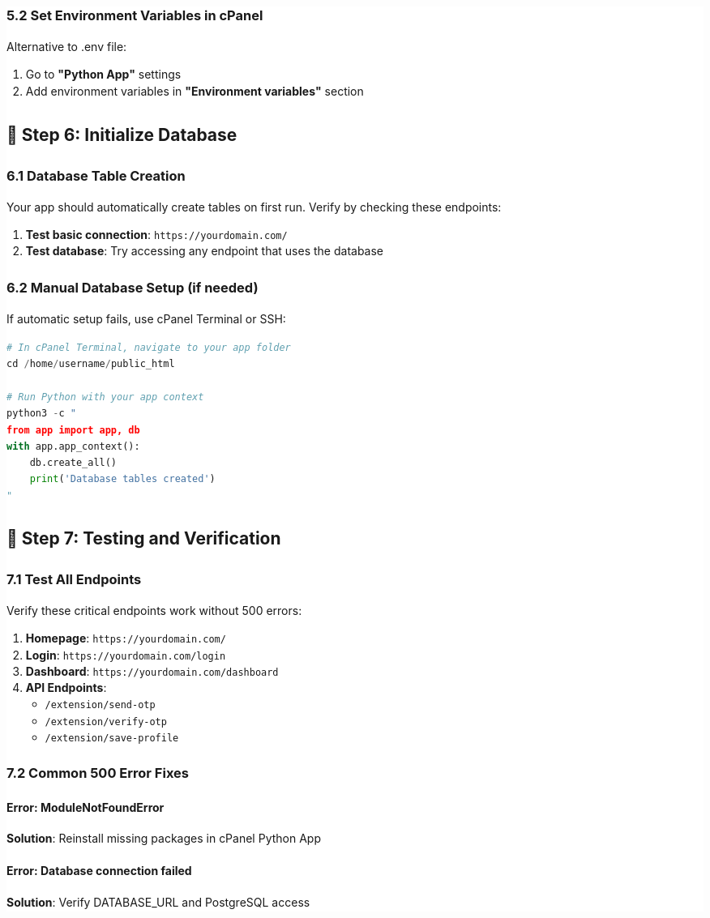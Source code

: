 ### 5.2 Set Environment Variables in cPanel
Alternative to .env file:
1. Go to **"Python App"** settings
2. Add environment variables in **"Environment variables"** section

## 🔄 Step 6: Initialize Database

### 6.1 Database Table Creation
Your app should automatically create tables on first run. Verify by checking these endpoints:

1. **Test basic connection**: `https://yourdomain.com/`
2. **Test database**: Try accessing any endpoint that uses the database

### 6.2 Manual Database Setup (if needed)
If automatic setup fails, use cPanel Terminal or SSH:

```python
# In cPanel Terminal, navigate to your app folder
cd /home/username/public_html

# Run Python with your app context
python3 -c "
from app import app, db
with app.app_context():
    db.create_all()
    print('Database tables created')
"
```

## 🧪 Step 7: Testing and Verification

### 7.1 Test All Endpoints
Verify these critical endpoints work without 500 errors:

1. **Homepage**: `https://yourdomain.com/`
2. **Login**: `https://yourdomain.com/login`
3. **Dashboard**: `https://yourdomain.com/dashboard`
4. **API Endpoints**:
   - `/extension/send-otp`
   - `/extension/verify-otp`
   - `/extension/save-profile`

### 7.2 Common 500 Error Fixes

#### Error: ModuleNotFoundError
**Solution**: Reinstall missing packages in cPanel Python App

#### Error: Database connection failed
**Solution**: Verify DATABASE_URL and PostgreSQL access
